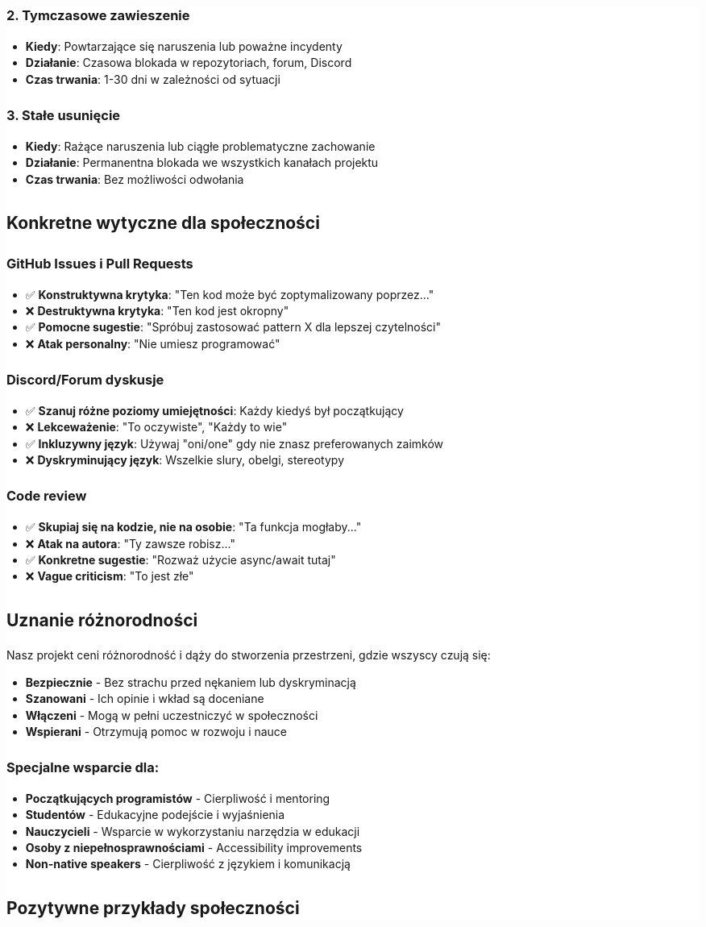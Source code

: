 ### 2. Tymczasowe zawieszenie
- **Kiedy**: Powtarzające się naruszenia lub poważne incydenty
- **Działanie**: Czasowa blokada w repozytoriach, forum, Discord
- **Czas trwania**: 1-30 dni w zależności od sytuacji

### 3. Stałe usunięcie
- **Kiedy**: Rażące naruszenia lub ciągłe problematyczne zachowanie
- **Działanie**: Permanentna blokada we wszystkich kanałach projektu
- **Czas trwania**: Bez możliwości odwołania

## Konkretne wytyczne dla społeczności

### GitHub Issues i Pull Requests
- ✅ **Konstruktywna krytyka**: "Ten kod może być zoptymalizowany poprzez..."
- ❌ **Destruktywna krytyka**: "Ten kod jest okropny"
- ✅ **Pomocne sugestie**: "Spróbuj zastosować pattern X dla lepszej czytelności"
- ❌ **Atak personalny**: "Nie umiesz programować"

### Discord/Forum dyskusje
- ✅ **Szanuj różne poziomy umiejętności**: Każdy kiedyś był początkujący
- ❌ **Lekceważenie**: "To oczywiste", "Każdy to wie"
- ✅ **Inkluzywny język**: Używaj "oni/one" gdy nie znasz preferowanych zaimków
- ❌ **Dyskryminujący język**: Wszelkie slury, obelgi, stereotypy

### Code review
- ✅ **Skupiaj się na kodzie, nie na osobie**: "Ta funkcja mogłaby..."
- ❌ **Atak na autora**: "Ty zawsze robisz..."
- ✅ **Konkretne sugestie**: "Rozważ użycie async/await tutaj"
- ❌ **Vague criticism**: "To jest złe"

## Uznanie różnorodności

Nasz projekt ceni różnorodność i dąży do stworzenia przestrzeni, gdzie wszyscy czują się:

- **Bezpiecznie** - Bez strachu przed nękaniem lub dyskryminacją
- **Szanowani** - Ich opinie i wkład są doceniane
- **Włączeni** - Mogą w pełni uczestniczyć w społeczności
- **Wspierani** - Otrzymują pomoc w rozwoju i nauce

### Specjalne wsparcie dla:

- **Początkujących programistów** - Cierpliwość i mentoring
- **Studentów** - Edukacyjne podejście i wyjaśnienia
- **Nauczycieli** - Wsparcie w wykorzystaniu narzędzia w edukacji
- **Osoby z niepełnosprawnościami** - Accessibility improvements
- **Non-native speakers** - Cierpliwość z językiem i komunikacją

## Pozytywne przykłady społeczności
